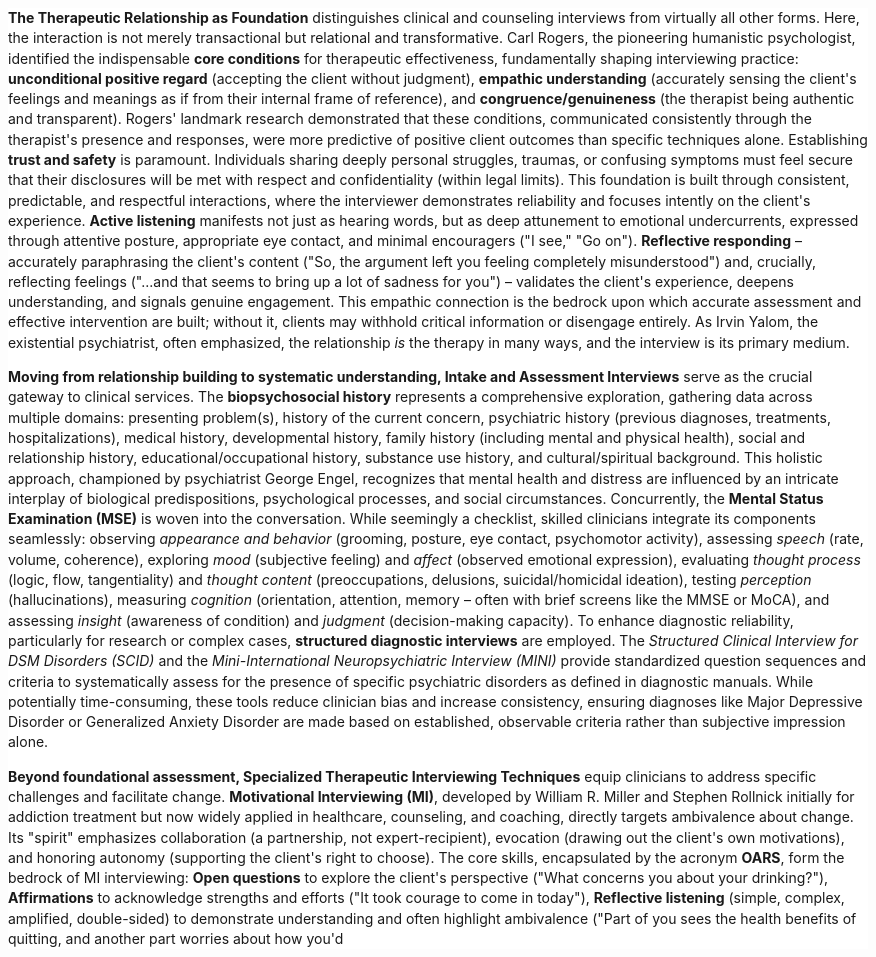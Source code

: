 **The Therapeutic Relationship as Foundation** distinguishes clinical and counseling interviews from virtually all other forms. Here, the interaction is not merely transactional but relational and transformative. Carl Rogers, the pioneering humanistic psychologist, identified the indispensable **core conditions** for therapeutic effectiveness, fundamentally shaping interviewing practice: **unconditional positive regard** (accepting the client without judgment), **empathic understanding** (accurately sensing the client's feelings and meanings as if from their internal frame of reference), and **congruence/genuineness** (the therapist being authentic and transparent). Rogers' landmark research demonstrated that these conditions, communicated consistently through the therapist's presence and responses, were more predictive of positive client outcomes than specific techniques alone. Establishing **trust and safety** is paramount. Individuals sharing deeply personal struggles, traumas, or confusing symptoms must feel secure that their disclosures will be met with respect and confidentiality (within legal limits). This foundation is built through consistent, predictable, and respectful interactions, where the interviewer demonstrates reliability and focuses intently on the client's experience. **Active listening** manifests not just as hearing words, but as deep attunement to emotional undercurrents, expressed through attentive posture, appropriate eye contact, and minimal encouragers ("I see," "Go on"). **Reflective responding** – accurately paraphrasing the client's content ("So, the argument left you feeling completely misunderstood") and, crucially, reflecting feelings ("...and that seems to bring up a lot of sadness for you") – validates the client's experience, deepens understanding, and signals genuine engagement. This empathic connection is the bedrock upon which accurate assessment and effective intervention are built; without it, clients may withhold critical information or disengage entirely. As Irvin Yalom, the existential psychiatrist, often emphasized, the relationship *is* the therapy in many ways, and the interview is its primary medium.

**Moving from relationship building to systematic understanding, Intake and Assessment Interviews** serve as the crucial gateway to clinical services. The **biopsychosocial history** represents a comprehensive exploration, gathering data across multiple domains: presenting problem(s), history of the current concern, psychiatric history (previous diagnoses, treatments, hospitalizations), medical history, developmental history, family history (including mental and physical health), social and relationship history, educational/occupational history, substance use history, and cultural/spiritual background. This holistic approach, championed by psychiatrist George Engel, recognizes that mental health and distress are influenced by an intricate interplay of biological predispositions, psychological processes, and social circumstances. Concurrently, the **Mental Status Examination (MSE)** is woven into the conversation. While seemingly a checklist, skilled clinicians integrate its components seamlessly: observing *appearance and behavior* (grooming, posture, eye contact, psychomotor activity), assessing *speech* (rate, volume, coherence), exploring *mood* (subjective feeling) and *affect* (observed emotional expression), evaluating *thought process* (logic, flow, tangentiality) and *thought content* (preoccupations, delusions, suicidal/homicidal ideation), testing *perception* (hallucinations), measuring *cognition* (orientation, attention, memory – often with brief screens like the MMSE or MoCA), and assessing *insight* (awareness of condition) and *judgment* (decision-making capacity). To enhance diagnostic reliability, particularly for research or complex cases, **structured diagnostic interviews** are employed. The *Structured Clinical Interview for DSM Disorders (SCID)* and the *Mini-International Neuropsychiatric Interview (MINI)* provide standardized question sequences and criteria to systematically assess for the presence of specific psychiatric disorders as defined in diagnostic manuals. While potentially time-consuming, these tools reduce clinician bias and increase consistency, ensuring diagnoses like Major Depressive Disorder or Generalized Anxiety Disorder are made based on established, observable criteria rather than subjective impression alone.

**Beyond foundational assessment, Specialized Therapeutic Interviewing Techniques** equip clinicians to address specific challenges and facilitate change. **Motivational Interviewing (MI)**, developed by William R. Miller and Stephen Rollnick initially for addiction treatment but now widely applied in healthcare, counseling, and coaching, directly targets ambivalence about change. Its "spirit" emphasizes collaboration (a partnership, not expert-recipient), evocation (drawing out the client's own motivations), and honoring autonomy (supporting the client's right to choose). The core skills, encapsulated by the acronym **OARS**, form the bedrock of MI interviewing: **Open questions** to explore the client's perspective ("What concerns you about your drinking?"), **Affirmations** to acknowledge strengths and efforts ("It took courage to come in today"), **Reflective listening** (simple, complex, amplified, double-sided) to demonstrate understanding and often highlight ambivalence ("Part of you sees the health benefits of quitting, and another part worries about how you'd
